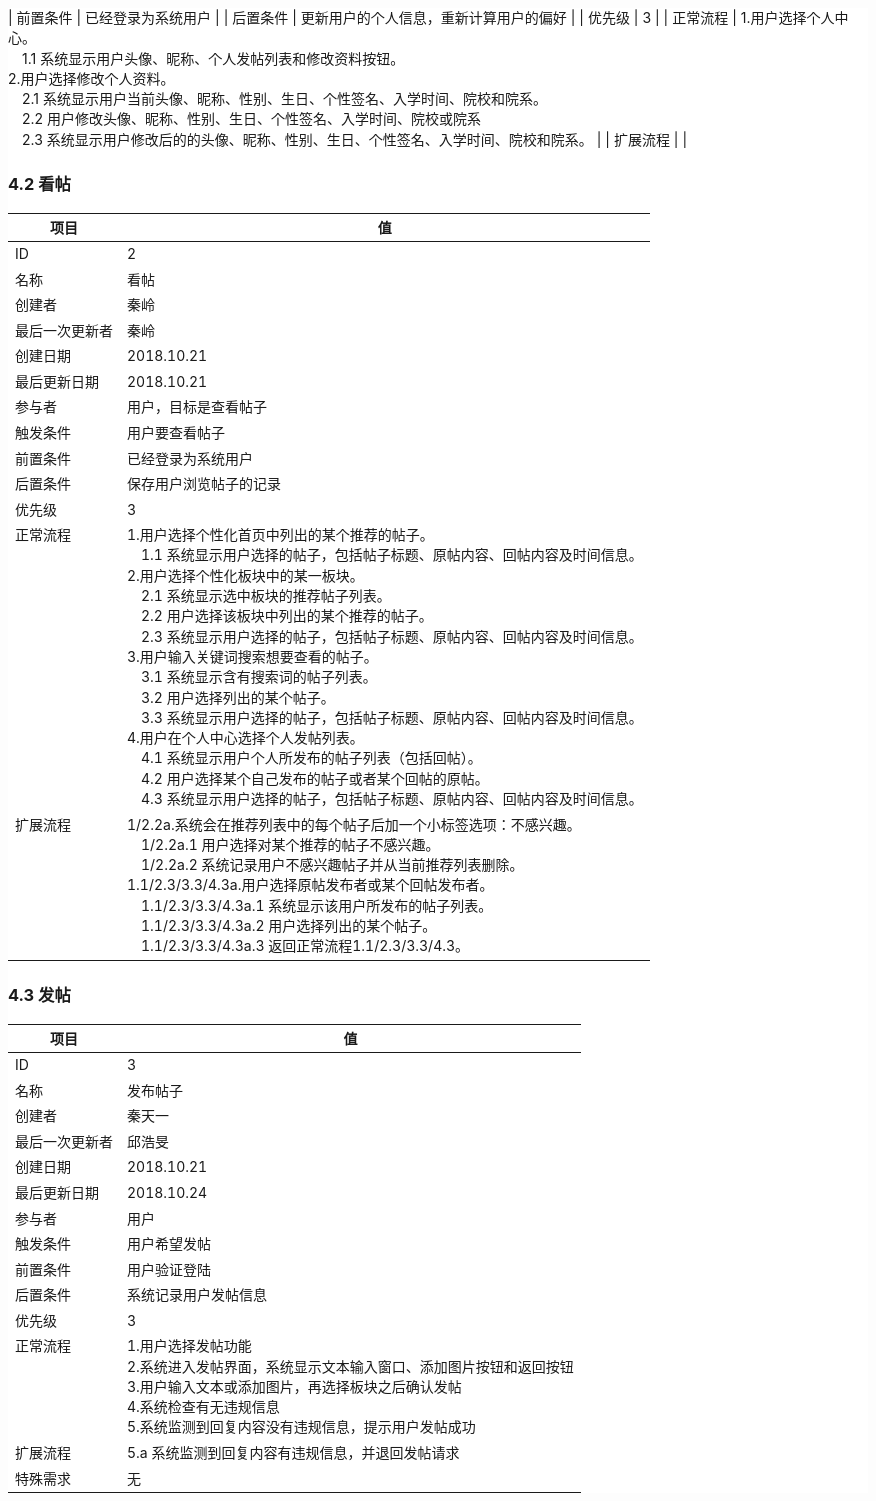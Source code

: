 | 前置条件       | 已经登录为系统用户                                           |
| 后置条件       | 更新用户的个人信息，重新计算用户的偏好                       |
| 优先级         | 3                                                            |
| 正常流程       | 1.用户选择个人中心。<br>&emsp;1.1 系统显示用户头像、昵称、个人发帖列表和修改资料按钮。<br>2.用户选择修改个人资料。<br>&emsp;2.1 系统显示用户当前头像、昵称、性别、生日、个性签名、入学时间、院校和院系。<br>&emsp;2.2 用户修改头像、昵称、性别、生日、个性签名、入学时间、院校或院系<br>&emsp;2.3 系统显示用户修改后的的头像、昵称、性别、生日、个性签名、入学时间、院校和院系。 |
| 扩展流程       |                                                              |

### 4.2 看帖

|项目|值|
|---|---|
|ID|2|
|名称|看帖|
|创建者|秦岭|
|最后一次更新者|秦岭|
|创建日期|2018.10.21|
|最后更新日期|2018.10.21|
|参与者|用户，目标是查看帖子|
|触发条件|用户要查看帖子|
|前置条件|已经登录为系统用户|
|后置条件|保存用户浏览帖子的记录|
|优先级|3|
|正常流程|1.用户选择个性化首页中列出的某个推荐的帖子。<br>&emsp;1.1 系统显示用户选择的帖子，包括帖子标题、原帖内容、回帖内容及时间信息。<br>2.用户选择个性化板块中的某一板块。<br>&emsp;2.1 系统显示选中板块的推荐帖子列表。<br>&emsp;2.2 用户选择该板块中列出的某个推荐的帖子。<br>&emsp;2.3 系统显示用户选择的帖子，包括帖子标题、原帖内容、回帖内容及时间信息。<br>3.用户输入关键词搜索想要查看的帖子。<br>&emsp;3.1 系统显示含有搜索词的帖子列表。<br>&emsp;3.2 用户选择列出的某个帖子。<br>&emsp;3.3 系统显示用户选择的帖子，包括帖子标题、原帖内容、回帖内容及时间信息。<br>4.用户在个人中心选择个人发帖列表。<br>&emsp;4.1 系统显示用户个人所发布的帖子列表（包括回帖）。<br>&emsp;4.2 用户选择某个自己发布的帖子或者某个回帖的原帖。<br>&emsp;4.3 系统显示用户选择的帖子，包括帖子标题、原帖内容、回帖内容及时间信息。|
|扩展流程|1/2.2a.系统会在推荐列表中的每个帖子后加一个小标签选项：不感兴趣。<br>&emsp;1/2.2a.1 用户选择对某个推荐的帖子不感兴趣。<br>&emsp;1/2.2a.2 系统记录用户不感兴趣帖子并从当前推荐列表删除。<br>1.1/2.3/3.3/4.3a.用户选择原帖发布者或某个回帖发布者。<br>&emsp;1.1/2.3/3.3/4.3a.1 系统显示该用户所发布的帖子列表。<br>&emsp;1.1/2.3/3.3/4.3a.2 用户选择列出的某个帖子。<br>&emsp;1.1/2.3/3.3/4.3a.3 返回正常流程1.1/2.3/3.3/4.3。|

### 4.3 发帖

| 项目           | 值                                                           |
| -------------- | ------------------------------------------------------------ |
| ID             | 3                                                            |
| 名称           | 发布帖子                                                     |
| 创建者         | 秦天一                                                       |
| 最后一次更新者 | 邱浩旻                                                       |
| 创建日期       | 2018.10.21                                                   |
| 最后更新日期   | 2018.10.24                                                   |
| 参与者         | 用户                                                         |
| 触发条件       | 用户希望发帖                                                 |
| 前置条件       | 用户验证登陆                                                 |
| 后置条件       | 系统记录用户发帖信息                                         |
| 优先级         | 3                                                            |
| 正常流程       | 1.用户选择发帖功能<br />2.系统进入发帖界面，系统显示文本输入窗口、添加图片按钮和返回按钮<br />3.用户输入文本或添加图片，再选择板块之后确认发帖<br />4.系统检查有无违规信息<br />5.系统监测到回复内容没有违规信息，提示用户发帖成功 |
| 扩展流程       | 5.a 系统监测到回复内容有违规信息，并退回发帖请求             |
| 特殊需求       | 无                                                           |